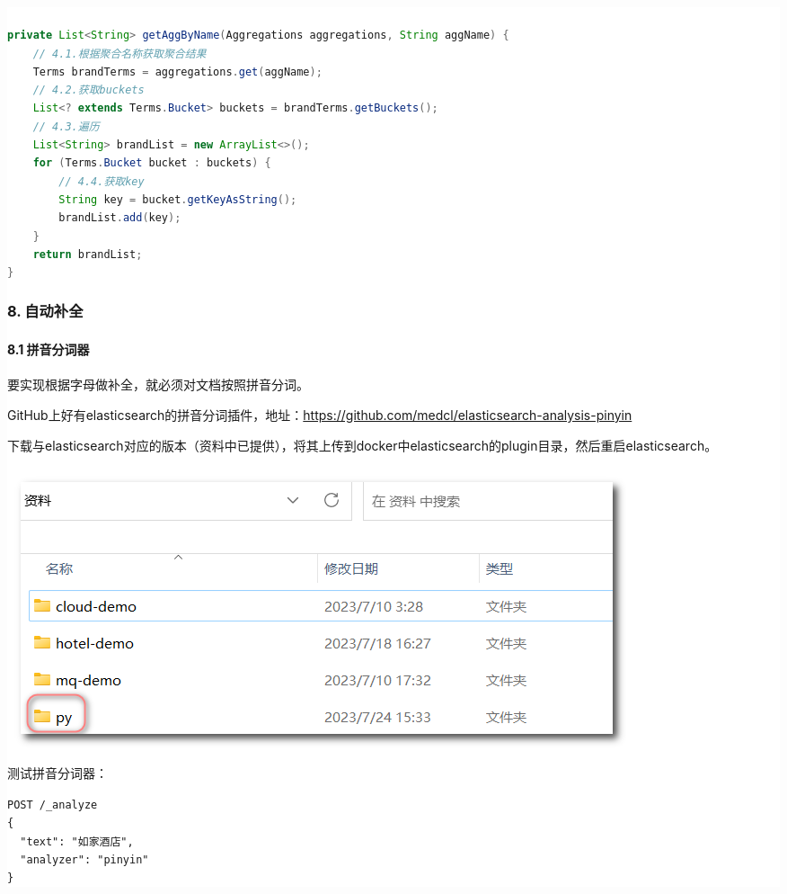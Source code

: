 ```java

private List<String> getAggByName(Aggregations aggregations, String aggName) {
    // 4.1.根据聚合名称获取聚合结果
    Terms brandTerms = aggregations.get(aggName);
    // 4.2.获取buckets
    List<? extends Terms.Bucket> buckets = brandTerms.getBuckets();
    // 4.3.遍历
    List<String> brandList = new ArrayList<>();
    for (Terms.Bucket bucket : buckets) {
        // 4.4.获取key
        String key = bucket.getKeyAsString();
        brandList.add(key);
    }
    return brandList;
}
```



### 8. 自动补全

#### 8.1 拼音分词器

要实现根据字母做补全，就必须对文档按照拼音分词。

GitHub上好有elasticsearch的拼音分词插件，地址：https://github.com/medcl/elasticsearch-analysis-pinyin

下载与elasticsearch对应的版本（资料中已提供），将其上传到docker中elasticsearch的plugin目录，然后重启elasticsearch。

![2023-07-24_153605](img/2023-07-24_153605.png)

测试拼音分词器：

```json'
POST /_analyze
{
  "text": "如家酒店",
  "analyzer": "pinyin"
}
```
